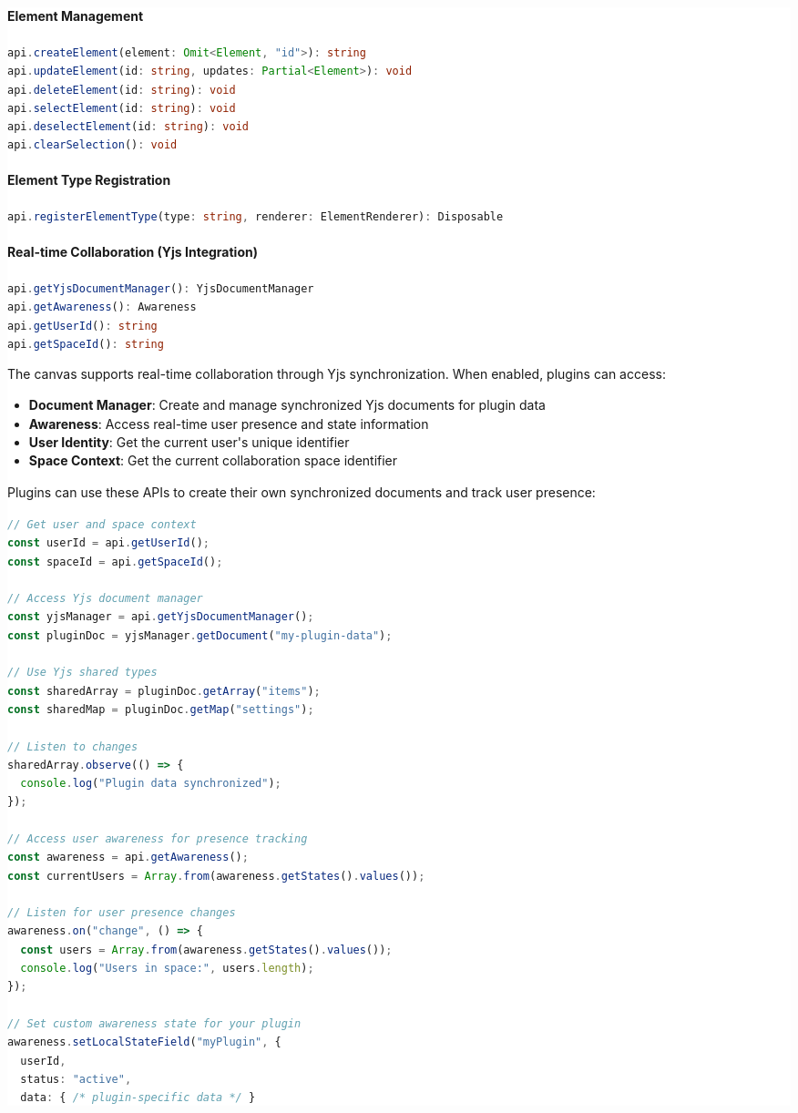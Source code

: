 #### Element Management
```typescript
api.createElement(element: Omit<Element, "id">): string
api.updateElement(id: string, updates: Partial<Element>): void
api.deleteElement(id: string): void
api.selectElement(id: string): void
api.deselectElement(id: string): void
api.clearSelection(): void
```

#### Element Type Registration
```typescript
api.registerElementType(type: string, renderer: ElementRenderer): Disposable
```

#### Real-time Collaboration (Yjs Integration)
```typescript
api.getYjsDocumentManager(): YjsDocumentManager
api.getAwareness(): Awareness
api.getUserId(): string
api.getSpaceId(): string
```

The canvas supports real-time collaboration through Yjs synchronization. When enabled, plugins can access:

- **Document Manager**: Create and manage synchronized Yjs documents for plugin data
- **Awareness**: Access real-time user presence and state information
- **User Identity**: Get the current user's unique identifier
- **Space Context**: Get the current collaboration space identifier

Plugins can use these APIs to create their own synchronized documents and track user presence:

```typescript
// Get user and space context
const userId = api.getUserId();
const spaceId = api.getSpaceId();

// Access Yjs document manager
const yjsManager = api.getYjsDocumentManager();
const pluginDoc = yjsManager.getDocument("my-plugin-data");

// Use Yjs shared types
const sharedArray = pluginDoc.getArray("items");
const sharedMap = pluginDoc.getMap("settings");

// Listen to changes
sharedArray.observe(() => {
  console.log("Plugin data synchronized");
});

// Access user awareness for presence tracking
const awareness = api.getAwareness();
const currentUsers = Array.from(awareness.getStates().values());

// Listen for user presence changes
awareness.on("change", () => {
  const users = Array.from(awareness.getStates().values());
  console.log("Users in space:", users.length);
});

// Set custom awareness state for your plugin
awareness.setLocalStateField("myPlugin", {
  userId,
  status: "active",
  data: { /* plugin-specific data */ }
```